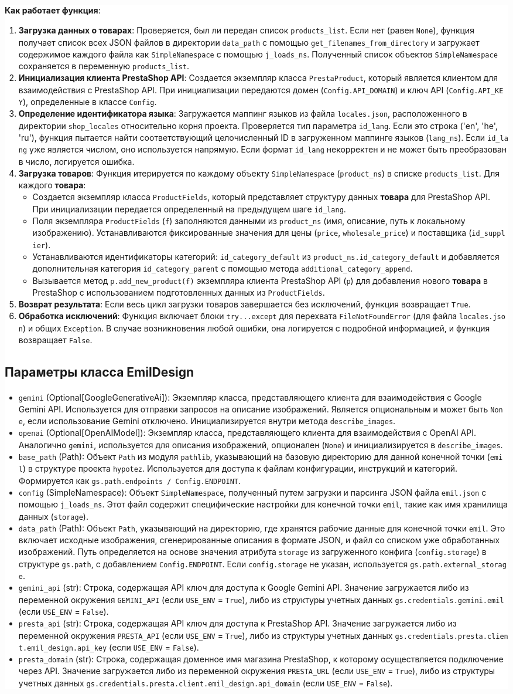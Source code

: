 **Как работает функция**:
1.  **Загрузка данных о товарах**: Проверяется, был ли передан список `products_list`. Если нет (равен `None`), функция получает список всех JSON файлов в директории `data_path` с помощью `get_filenames_from_directory` и загружает содержимое каждого файла как `SimpleNamespace` с помощью `j_loads_ns`. Полученный список объектов `SimpleNamespace` сохраняется в переменную `products_list`.
2.  **Инициализация клиента PrestaShop API**: Создается экземпляр класса `PrestaProduct`, который является клиентом для взаимодействия с PrestaShop API. При инициализации передаются домен (`Config.API_DOMAIN`) и ключ API (`Config.API_KEY`), определенные в классе `Config`.
3.  **Определение идентификатора языка**: Загружается маппинг языков из файла `locales.json`, расположенного в директории `shop_locales` относительно корня проекта. Проверяется тип параметра `id_lang`. Если это строка ('en', 'he', 'ru'), функция пытается найти соответствующий целочисленный ID в загруженном маппинге языков (`lang_ns`). Если `id_lang` уже является числом, оно используется напрямую. Если формат `id_lang` некорректен и не может быть преобразован в число, логируется ошибка.
4.  **Загрузка товаров**: Функция итерируется по каждому объекту `SimpleNamespace` (`product_ns`) в списке `products_list`. Для каждого **товара**:
    *   Создается экземпляр класса `ProductFields`, который представляет структуру данных **товара** для PrestaShop API. При инициализации передается определенный на предыдущем шаге `id_lang`.
    *   Поля экземпляра `ProductFields` (`f`) заполняются данными из `product_ns` (имя, описание, путь к локальному изображению). Устанавливаются фиксированные значения для цены (`price`, `wholesale_price`) и поставщика (`id_supplier`).
    *   Устанавливаются идентификаторы категорий: `id_category_default` из `product_ns.id_category_default` и добавляется дополнительная категория `id_category_parent` с помощью метода `additional_category_append`.
    *   Вызывается метод `p.add_new_product(f)` экземпляра клиента PrestaShop API (`p`) для добавления нового **товара** в PrestaShop с использованием подготовленных данных из `ProductFields`.
5.  **Возврат результата**: Если весь цикл загрузки товаров завершается без исключений, функция возвращает `True`.
6.  **Обработка исключений**: Функция включает блоки `try...except` для перехвата `FileNotFoundError` (для файла `locales.json`) и общих `Exception`. В случае возникновения любой ошибки, она логируется с подробной информацией, и функция возвращает `False`.

## Параметры класса EmilDesign

*   `gemini` (Optional[GoogleGenerativeAi]): Экземпляр класса, представляющего клиента для взаимодействия с Google Gemini API. Используется для отправки запросов на описание изображений. Является опциональным и может быть `None`, если использование Gemini отключено. Инициализируется внутри метода `describe_images`.
*   `openai` (Optional[OpenAIModel]): Экземпляр класса, представляющего клиента для взаимодействия с OpenAI API. Аналогично `gemini`, используется для описания изображений, опционален (`None`) и инициализируется в `describe_images`.
*   `base_path` (Path): Объект `Path` из модуля `pathlib`, указывающий на базовую директорию для данной конечной точки (`emil`) в структуре проекта `hypotez`. Используется для доступа к файлам конфигурации, инструкций и категорий. Формируется как `gs.path.endpoints / Config.ENDPOINT`.
*   `config` (SimpleNamespace): Объект `SimpleNamespace`, полученный путем загрузки и парсинга JSON файла `emil.json` с помощью `j_loads_ns`. Этот файл содержит специфические настройки для конечной точки `emil`, такие как имя хранилища данных (`storage`).
*   `data_path` (Path): Объект `Path`, указывающий на директорию, где хранятся рабочие данные для конечной точки `emil`. Это включает исходные изображения, сгенерированные описания в формате JSON, и файл со списком уже обработанных изображений. Путь определяется на основе значения атрибута `storage` из загруженного конфига (`config.storage`) в структуре `gs.path`, с добавлением `Config.ENDPOINT`. Если `config.storage` не указан, используется `gs.path.external_storage`.
*   `gemini_api` (str): Строка, содержащая API ключ для доступа к Google Gemini API. Значение загружается либо из переменной окружения `GEMINI_API` (если `USE_ENV` = `True`), либо из структуры учетных данных `gs.credentials.gemini.emil` (если `USE_ENV` = `False`).
*   `presta_api` (str): Строка, содержащая API ключ для доступа к PrestaShop API. Значение загружается либо из переменной окружения `PRESTA_API` (если `USE_ENV` = `True`), либо из структуры учетных данных `gs.credentials.presta.client.emil_design.api_key` (если `USE_ENV` = `False`).
*   `presta_domain` (str): Строка, содержащая доменное имя магазина PrestaShop, к которому осуществляется подключение через API. Значение загружается либо из переменной окружения `PRESTA_URL` (если `USE_ENV` = `True`), либо из структуры учетных данных `gs.credentials.presta.client.emil_design.api_domain` (если `USE_ENV` = `False`).
